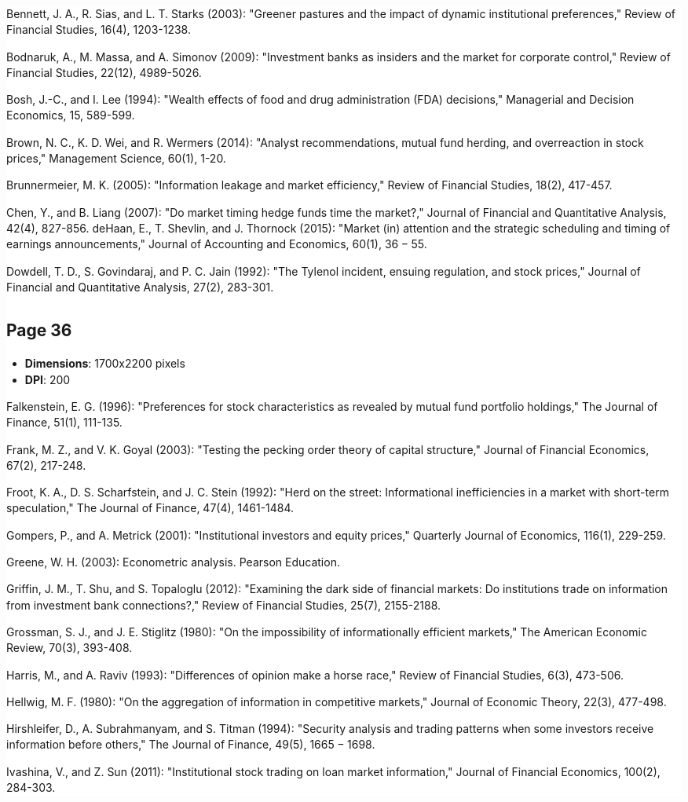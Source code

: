 Bennett, J. A., R. Sias, and L. T. Starks (2003): "Greener pastures and the impact of dynamic institutional preferences," Review of Financial Studies, 16(4), 1203-1238.

Bodnaruk, A., M. Massa, and A. Simonov (2009): "Investment banks as insiders and the market for corporate control," Review of Financial Studies, 22(12), 4989-5026.

Bosh, J.-C., and I. Lee (1994): "Wealth effects of food and drug administration (FDA) decisions," Managerial and Decision Economics, 15, 589-599.

Brown, N. C., K. D. Wei, and R. Wermers (2014): "Analyst recommendations, mutual fund herding, and overreaction in stock prices," Management Science, 60(1), 1-20.

Brunnermeier, M. K. (2005): "Information leakage and market efficiency," Review of Financial Studies, 18(2), 417-457.

Chen, Y., and B. Liang (2007): "Do market timing hedge funds time the market?," Journal of Financial and Quantitative Analysis, 42(4), 827-856.
deHaan, E., T. Shevlin, and J. Thornock (2015): "Market (in) attention and the strategic scheduling and timing of earnings announcements," Journal of Accounting and Economics, 60(1), $36-55$.

Dowdell, T. D., S. Govindaraj, and P. C. Jain (1992): "The Tylenol incident, ensuing regulation, and stock prices," Journal of Financial and Quantitative Analysis, 27(2), 283-301.

## Page 36

- **Dimensions**: 1700x2200 pixels
- **DPI**: 200

Falkenstein, E. G. (1996): "Preferences for stock characteristics as revealed by mutual fund portfolio holdings," The Journal of Finance, 51(1), 111-135.

Frank, M. Z., and V. K. Goyal (2003): "Testing the pecking order theory of capital structure," Journal of Financial Economics, 67(2), 217-248.

Froot, K. A., D. S. Scharfstein, and J. C. Stein (1992): "Herd on the street: Informational inefficiencies in a market with short-term speculation," The Journal of Finance, 47(4), 1461-1484.

Gompers, P., and A. Metrick (2001): "Institutional investors and equity prices," Quarterly Journal of Economics, 116(1), 229-259.

Greene, W. H. (2003): Econometric analysis. Pearson Education.

Griffin, J. M., T. Shu, and S. Topaloglu (2012): "Examining the dark side of financial markets: Do institutions trade on information from investment bank connections?," Review of Financial Studies, 25(7), 2155-2188.

Grossman, S. J., and J. E. Stiglitz (1980): "On the impossibility of informationally efficient markets," The American Economic Review, 70(3), 393-408.

Harris, M., and A. Raviv (1993): "Differences of opinion make a horse race," Review of Financial Studies, 6(3), 473-506.

Hellwig, M. F. (1980): "On the aggregation of information in competitive markets," Journal of Economic Theory, 22(3), 477-498.

Hirshleifer, D., A. Subrahmanyam, and S. Titman (1994): "Security analysis and trading patterns when some investors receive information before others," The Journal of Finance, 49(5), $1665-1698$.

Ivashina, V., and Z. Sun (2011): "Institutional stock trading on loan market information," Journal of Financial Economics, 100(2), 284-303.
